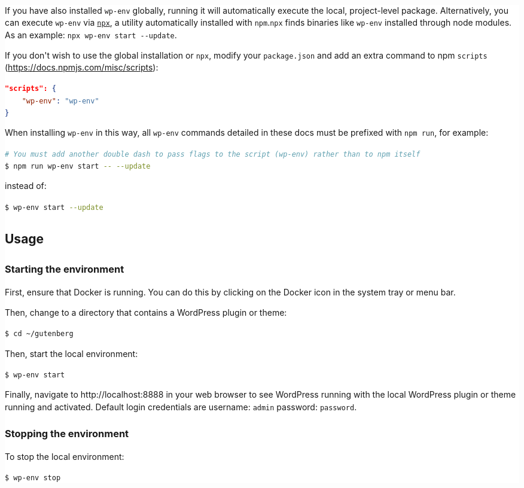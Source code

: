 If you have also installed `wp-env` globally, running it will automatically execute the local, project-level package. Alternatively, you can execute `wp-env` via [`npx`](https://www.npmjs.com/package/npx), a utility automatically installed with `npm`.`npx` finds binaries like `wp-env` installed through node modules. As an example: `npx wp-env start --update`.

If you don't wish to use the global installation or `npx`, modify your `package.json` and add an extra command to npm `scripts` (https://docs.npmjs.com/misc/scripts):

```json
"scripts": {
	"wp-env": "wp-env"
}
```

When installing `wp-env` in this way, all `wp-env` commands detailed in these docs must be prefixed with `npm run`, for example:

```sh
# You must add another double dash to pass flags to the script (wp-env) rather than to npm itself
$ npm run wp-env start -- --update
```

instead of:

```sh
$ wp-env start --update
```

## Usage

### Starting the environment

First, ensure that Docker is running. You can do this by clicking on the Docker icon in the system tray or menu bar.

Then, change to a directory that contains a WordPress plugin or theme:

```sh
$ cd ~/gutenberg
```

Then, start the local environment:

```sh
$ wp-env start
```

Finally, navigate to http://localhost:8888 in your web browser to see WordPress running with the local WordPress plugin or theme running and activated. Default login credentials are username: `admin` password: `password`.

### Stopping the environment

To stop the local environment:

```sh
$ wp-env stop
```
